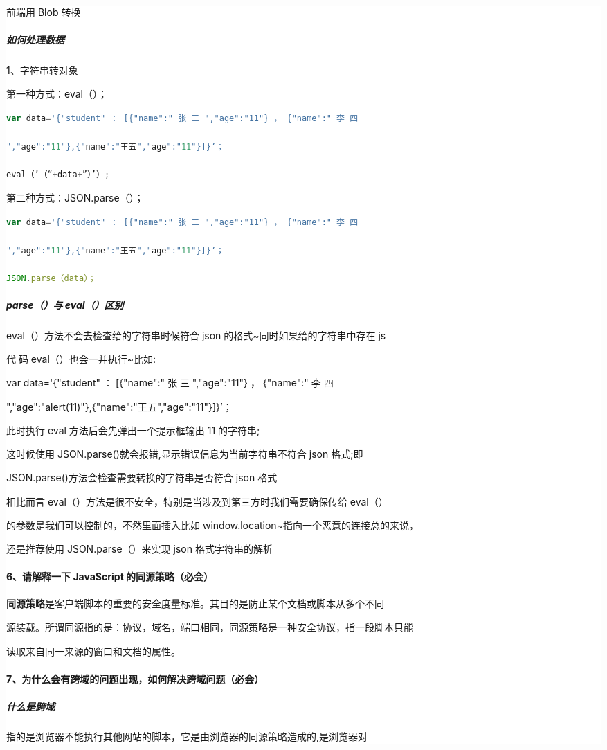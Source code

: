 前端用 Blob 转换 

##### **如何处理数据** 

1、字符串转对象 

第一种方式：eval（）； 

```javascript
var data='{"student" ： [{"name":" 张 三 ","age":"11"} ， {"name":" 李 四 

","age":"11"},{"name":"王五","age":"11"}]}’； 

eval（’（“+data+”）’）; 
```

第二种方式：JSON.parse（）； 

```javascript
var data='{"student" ： [{"name":" 张 三 ","age":"11"} ， {"name":" 李 四 

","age":"11"},{"name":"王五","age":"11"}]}’； 

JSON.parse（data）；
```

##### **parse（）与 eval（）区别**  

eval（）方法不会去检查给的字符串时候符合 json 的格式~同时如果给的字符串中存在 js 

代 码 eval（）也会一并执行~比如: 

var data='{"student" ： [{"name":" 张 三 ","age":"11"} ， {"name":" 李 四 

","age":"alert(11)"},{"name":"王五","age":"11"}]}’； 

此时执行 eval 方法后会先弹出一个提示框输出 11 的字符串; 

这时候使用 JSON.parse()就会报错,显示错误信息为当前字符串不符合 json 格式;即 

JSON.parse()方法会检查需要转换的字符串是否符合 json 格式 

相比而言 eval（）方法是很不安全，特别是当涉及到第三方时我们需要确保传给 eval（）

的参数是我们可以控制的，不然里面插入比如 window.location~指向一个恶意的连接总的来说， 

还是推荐使用 JSON.parse（）来实现 json 格式字符串的解析

#### **6、请解释一下 JavaScript 的同源策略（必会）**  

**同源策略**是客户端脚本的重要的安全度量标准。其目的是防止某个文档或脚本从多个不同 

源装载。所谓同源指的是：协议，域名，端口相同，同源策略是一种安全协议，指一段脚本只能 

读取来自同一来源的窗口和文档的属性。 

#### **7、为什么会有跨域的问题出现，如何解决跨域问题（必会）**  

##### **什么是跨域**  

指的是浏览器不能执行其他网站的脚本，它是由浏览器的同源策略造成的,是浏览器对 
